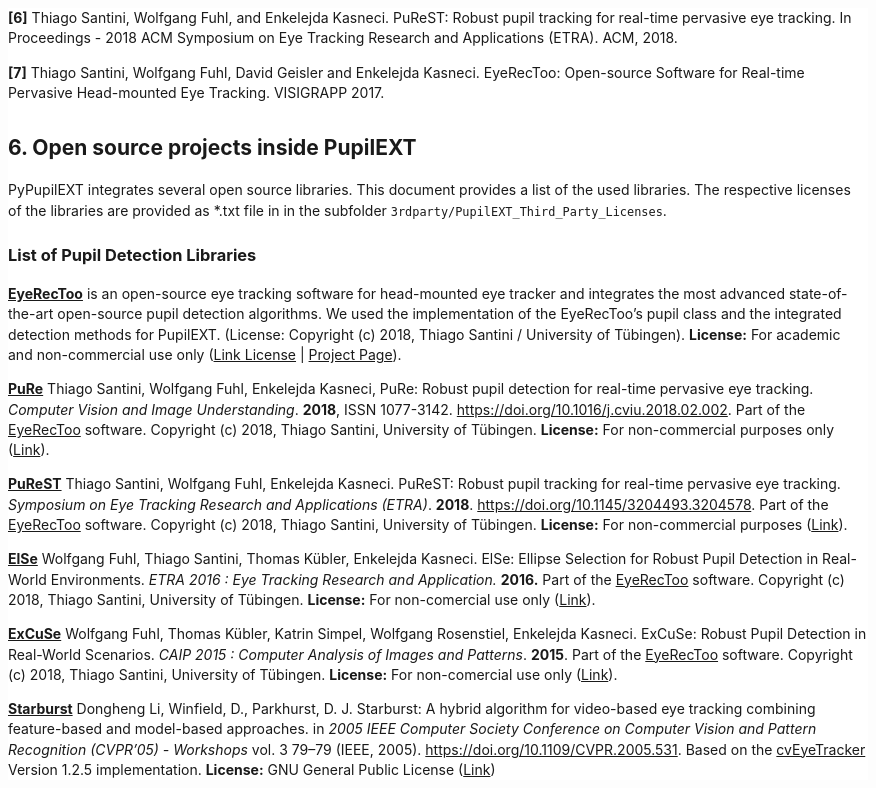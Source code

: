 <a id="6">**[6]**</a> Thiago Santini, Wolfgang Fuhl, and Enkelejda Kasneci. PuReST: Robust pupil tracking for real-time pervasive eye tracking. In Proceedings - 2018 ACM Symposium on Eye Tracking Research and Applications (ETRA). ACM, 2018.

<a id="7">**[7]**</a> Thiago Santini, Wolfgang Fuhl, David Geisler and Enkelejda Kasneci. EyeRecToo: Open-source Software for Real-time Pervasive Head-mounted Eye Tracking. VISIGRAPP 2017.

## 6. Open source projects inside PupilEXT

PyPupilEXT integrates several open source libraries. This document provides a list of the used libraries. The respective licenses of the libraries are provided as *.txt file in in the subfolder `3rdparty/PupilEXT_Third_Party_Licenses`.

### List of Pupil Detection Libraries

<a id="EyeRecToo" href="https://github.com/tcsantini/EyeRecToo"><b>EyeRecToo</b></a> is an open-source eye tracking software for head-mounted eye tracker and integrates the most advanced state-of-the-art open-source pupil detection algorithms.  We used the implementation of the EyeRecToo’s pupil class and the integrated detection methods for PupilEXT. (License: Copyright (c) 2018, Thiago Santini / University of Tübingen). **License:** For academic and non-commercial use only ([Link License](https://github.com/tcsantini/EyeRecToo/blob/master/LICENSE) | [Project Page](https://github.com/tcsantini/EyeRecToo)).

<a id="PuRe" href="https://www.sciencedirect.com/science/article/abs/pii/S1077314218300146?via%3Dihub"><b>PuRe</b></a> Thiago Santini, Wolfgang Fuhl, Enkelejda Kasneci, PuRe: Robust pupil detection for real-time pervasive eye tracking. *Computer Vision and Image Understanding*. **2018**, ISSN 1077-3142. https://doi.org/10.1016/j.cviu.2018.02.002. Part of the [EyeRecToo](https://github.com/tcsantini/EyeRecToo) software. Copyright (c) 2018, Thiago Santini, University of Tübingen. **License:** For non-commercial purposes only ([Link](https://github.com/tcsantini/EyeRecToo/blob/master/EyeRecToo/src/pupil-detection/PuRe.h)).

<a id="PuReST" href="https://github.com/tcsantini/EyeRecToo/blob/master/EyeRecToo/src/pupil-tracking/PuReST.h"><b>PuReST</b></a> Thiago Santini, Wolfgang Fuhl, Enkelejda Kasneci. PuReST: Robust pupil tracking for real-time pervasive eye tracking. *Symposium on Eye Tracking Research and Applications (ETRA)*. **2018**. https://doi.org/10.1145/3204493.3204578. Part of the [EyeRecToo](https://github.com/tcsantini/EyeRecToo) software. Copyright (c) 2018, Thiago Santini, University of Tübingen. **License:** For non-commercial purposes ([Link](https://github.com/tcsantini/EyeRecToo/blob/master/EyeRecToo/src/pupil-tracking/PuReST.h)).

<a id="ElSe" href="https://dl.acm.org/doi/10.1145/3204493.3204578"><b>ElSe</b></a> Wolfgang Fuhl, Thiago Santini, Thomas Kübler, Enkelejda Kasneci. ElSe: Ellipse Selection for Robust Pupil Detection in Real-World Environments. *ETRA 2016 : Eye Tracking Research and Application.* **2016.** Part of the [EyeRecToo](https://github.com/tcsantini/EyeRecToo) software. Copyright (c) 2018, Thiago Santini, University of Tübingen. **License:** For non-comercial use only ([Link](https://github.com/tcsantini/EyeRecToo/blob/master/EyeRecToo/src/pupil-detection/ElSe.h)).

<a id="ExCuSe" href="https://link.springer.com/chapter/10.1007/978-3-319-23192-1_4"><b>ExCuSe</b></a> Wolfgang Fuhl, Thomas Kübler, Katrin Simpel, Wolfgang Rosenstiel, Enkelejda Kasneci. ExCuSe: Robust Pupil Detection in Real-World Scenarios. *CAIP 2015 : Computer Analysis of Images and Patterns*. **2015**. Part of the [EyeRecToo](https://github.com/tcsantini/EyeRecToo) software. Copyright (c) 2018, Thiago Santini, University of Tübingen. **License:** For non-comercial use only ([Link](https://github.com/tcsantini/EyeRecToo/blob/master/EyeRecToo/src/pupil-detection/ExCuSe.h)).

<a id="Starburst" href="https://ieeexplore.ieee.org/document/1565386"><b>Starburst</b></a> Dongheng Li, Winfield, D., Parkhurst, D. J. Starburst: A hybrid algorithm for video-based eye tracking combining feature-based and model-based approaches. in *2005 IEEE Computer Society Conference on Computer Vision and Pattern Recognition (CVPR’05) - Workshops* vol. 3 79–79 (IEEE, 2005). https://doi.org/10.1109/CVPR.2005.531. Based on the [cvEyeTracker](https://github.com/thirtysixthspan/cvEyeTracker) Version 1.2.5 implementation. **License:** GNU General Public License ([Link](https://github.com/thirtysixthspan/cvEyeTracker/blob/master/ransac_ellipse.cpp))
